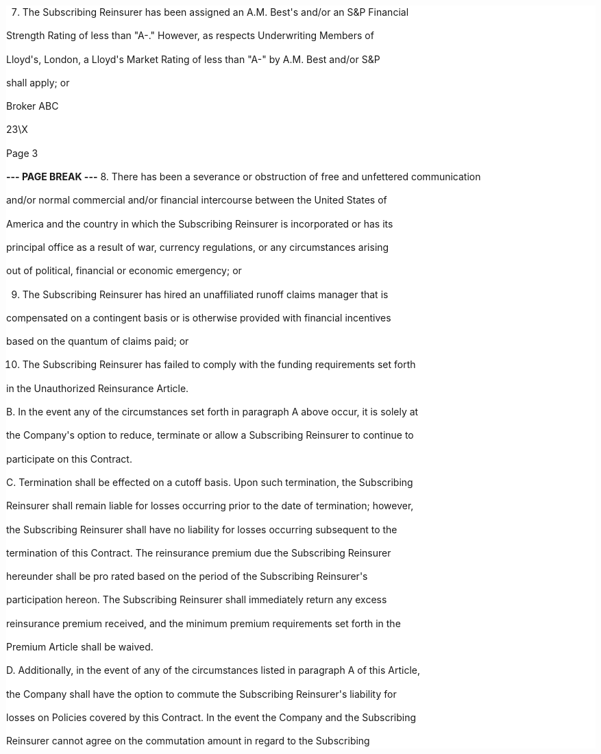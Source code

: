 7. The Subscribing Reinsurer has been assigned an A.M. Best's and/or an S&P Financial

Strength Rating of less than "A-." However, as respects Underwriting Members of

Lloyd's, London, a Lloyd's Market Rating of less than "A-" by A.M. Best and/or S&P

shall apply; or

Broker ABC

23\X

Page 3

**--- PAGE BREAK ---** 8. There has been a severance or obstruction of free and unfettered communication

and/or normal commercial and/or financial intercourse between the United States of

America and the country in which the Subscribing Reinsurer is incorporated or has its

principal office as a result of war, currency regulations, or any circumstances arising

out of political, financial or economic emergency; or

9. The Subscribing Reinsurer has hired an unaffiliated runoff claims manager that is

compensated on a contingent basis or is otherwise provided with financial incentives

based on the quantum of claims paid; or

10. The Subscribing Reinsurer has failed to comply with the funding requirements set forth

in the Unauthorized Reinsurance Article.

B. In the event any of the circumstances set forth in paragraph A above occur, it is solely at

the Company's option to reduce, terminate or allow a Subscribing Reinsurer to continue to

participate on this Contract.

C. Termination shall be effected on a cutoff basis. Upon such termination, the Subscribing

Reinsurer shall remain liable for losses occurring prior to the date of termination; however,

the Subscribing Reinsurer shall have no liability for losses occurring subsequent to the

termination of this Contract. The reinsurance premium due the Subscribing Reinsurer

hereunder shall be pro rated based on the period of the Subscribing Reinsurer's

participation hereon. The Subscribing Reinsurer shall immediately return any excess

reinsurance premium received, and the minimum premium requirements set forth in the

Premium Article shall be waived.

D. Additionally, in the event of any of the circumstances listed in paragraph A of this Article,

the Company shall have the option to commute the Subscribing Reinsurer's liability for

losses on Policies covered by this Contract. In the event the Company and the Subscribing

Reinsurer cannot agree on the commutation amount in regard to the Subscribing
